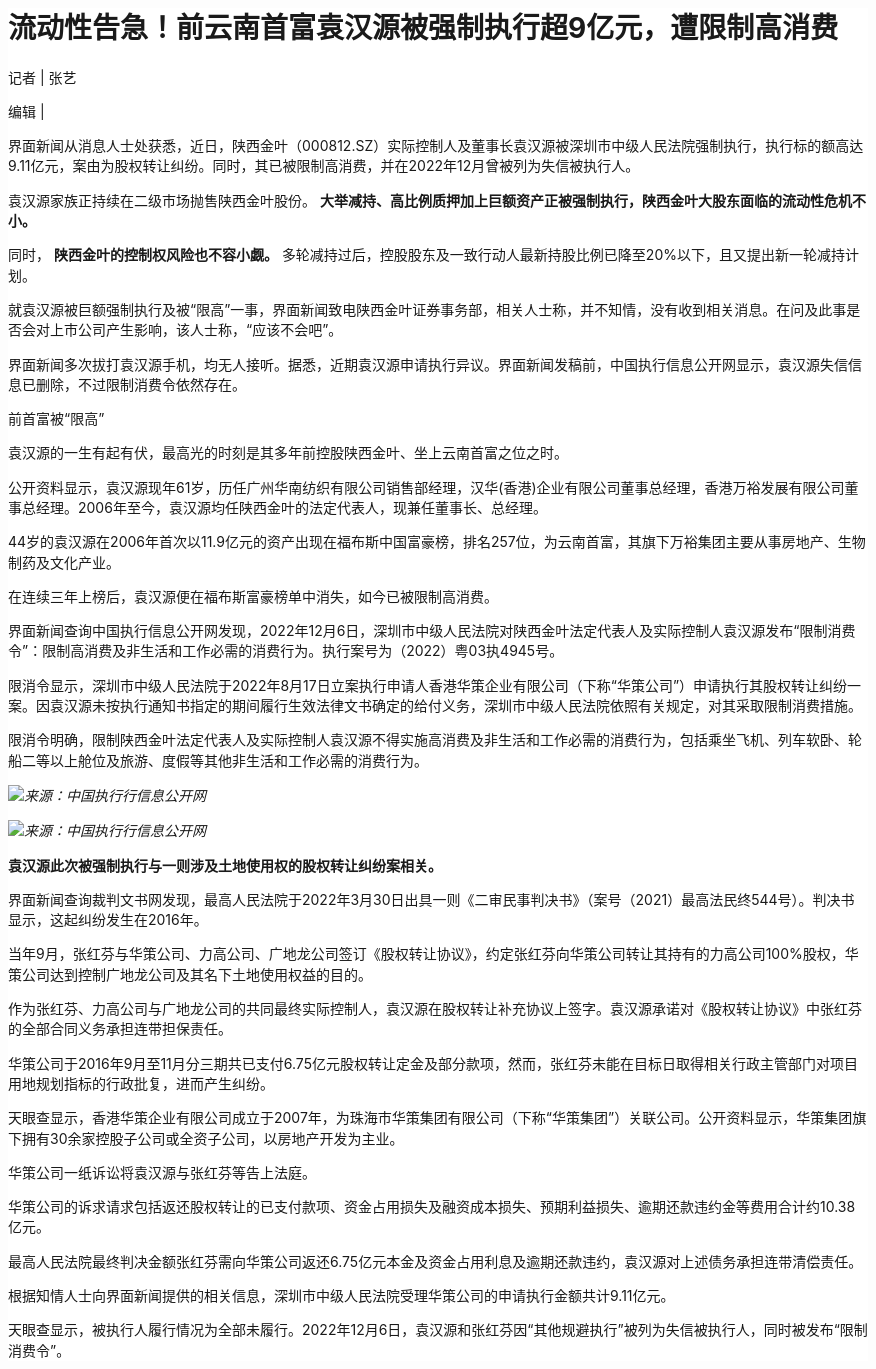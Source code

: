 # 流动性告急！前云南首富袁汉源被强制执行超9亿元，遭限制高消费

记者 | 张艺

编辑 |

界面新闻从消息人士处获悉，近日，陕西金叶（000812.SZ）实际控制人及董事长袁汉源被深圳市中级人民法院强制执行，执行标的额高达9.11亿元，案由为股权转让纠纷。同时，其已被限制高消费，并在2022年12月曾被列为失信被执行人。

袁汉源家族正持续在二级市场抛售陕西金叶股份。 **大举减持、高比例质押加上巨额资产正被强制执行，陕西金叶大股东面临的流动性危机不小。**

同时， **陕西金叶的控制权风险也不容小觑。** 多轮减持过后，控股股东及一致行动人最新持股比例已降至20%以下，且又提出新一轮减持计划。

就袁汉源被巨额强制执行及被“限高”一事，界面新闻致电陕西金叶证券事务部，相关人士称，并不知情，没有收到相关消息。在问及此事是否会对上市公司产生影响，该人士称，“应该不会吧”。

界面新闻多次拔打袁汉源手机，均无人接听。据悉，近期袁汉源申请执行异议。界面新闻发稿前，中国执行信息公开网显示，袁汉源失信信息已删除，不过限制消费令依然存在。

前首富被“限高”

袁汉源的一生有起有伏，最高光的时刻是其多年前控股陕西金叶、坐上云南首富之位之时。

公开资料显示，袁汉源现年61岁，历任广州华南纺织有限公司销售部经理，汉华(香港)企业有限公司董事总经理，香港万裕发展有限公司董事总经理。2006年至今，袁汉源均任陕西金叶的法定代表人，现兼任董事长、总经理。

44岁的袁汉源在2006年首次以11.9亿元的资产出现在福布斯中国富豪榜，排名257位，为云南首富，其旗下万裕集团主要从事房地产、生物制药及文化产业。

在连续三年上榜后，袁汉源便在福布斯富豪榜单中消失，如今已被限制高消费。

界面新闻查询中国执行信息公开网发现，2022年12月6日，深圳市中级人民法院对陕西金叶法定代表人及实际控制人袁汉源发布“限制消费令”：限制高消费及非生活和工作必需的消费行为。执行案号为（2022）粤03执4945号。

限消令显示，深圳市中级人民法院于2022年8月17日立案执行申请人香港华策企业有限公司（下称“华策公司”）申请执行其股权转让纠纷一案。因袁汉源未按执行通知书指定的期间履行生效法律文书确定的给付义务，深圳市中级人民法院依照有关规定，对其采取限制消费措施。

限消令明确，限制陕西金叶法定代表人及实际控制人袁汉源不得实施高消费及非生活和工作必需的消费行为，包括乘坐飞机、列车软卧、轮船二等以上舱位及旅游、度假等其他非生活和工作必需的消费行为。

![](https://inews.gtimg.com/newsapp_bt/0/15656038584/1000)_来源：中国执行行信息公开网_

![](https://inews.gtimg.com/newsapp_bt/0/15656038599/1000)_来源：中国执行行信息公开网_

**袁汉源此次被强制执行与一则涉及土地使用权的股权转让纠纷案相关。**

界面新闻查询裁判文书网发现，最高人民法院于2022年3月30日出具一则《二审民事判决书》（案号（2021）最高法民终544号）。判决书显示，这起纠纷发生在2016年。

当年9月，张红芬与华策公司、力高公司、广地龙公司签订《股权转让协议》，约定张红芬向华策公司转让其持有的力高公司100%股权，华策公司达到控制广地龙公司及其名下土地使用权益的目的。

作为张红芬、力高公司与广地龙公司的共同最终实际控制人，袁汉源在股权转让补充协议上签字。袁汉源承诺对《股权转让协议》中张红芬的全部合同义务承担连带担保责任。

华策公司于2016年9月至11月分三期共已支付6.75亿元股权转让定金及部分款项，然而，张红芬未能在目标日取得相关行政主管部门对项目用地规划指标的行政批复，进而产生纠纷。

天眼查显示，香港华策企业有限公司成立于2007年，为珠海市华策集团有限公司（下称“华策集团”）关联公司。公开资料显示，华策集团旗下拥有30余家控股子公司或全资子公司，以房地产开发为主业。

华策公司一纸诉讼将袁汉源与张红芬等告上法庭。

华策公司的诉求请求包括返还股权转让的已支付款项、资金占用损失及融资成本损失、预期利益损失、逾期还款违约金等费用合计约10.38亿元。

最高人民法院最终判决金额张红芬需向华策公司返还6.75亿元本金及资金占用利息及逾期还款违约，袁汉源对上述债务承担连带清偿责任。

根据知情人士向界面新闻提供的相关信息，深圳市中级人民法院受理华策公司的申请执行金额共计9.11亿元。

天眼查显示，被执行人履行情况为全部未履行。2022年12月6日，袁汉源和张红芬因“其他规避执行”被列为失信被执行人，同时被发布“限制消费令”。
